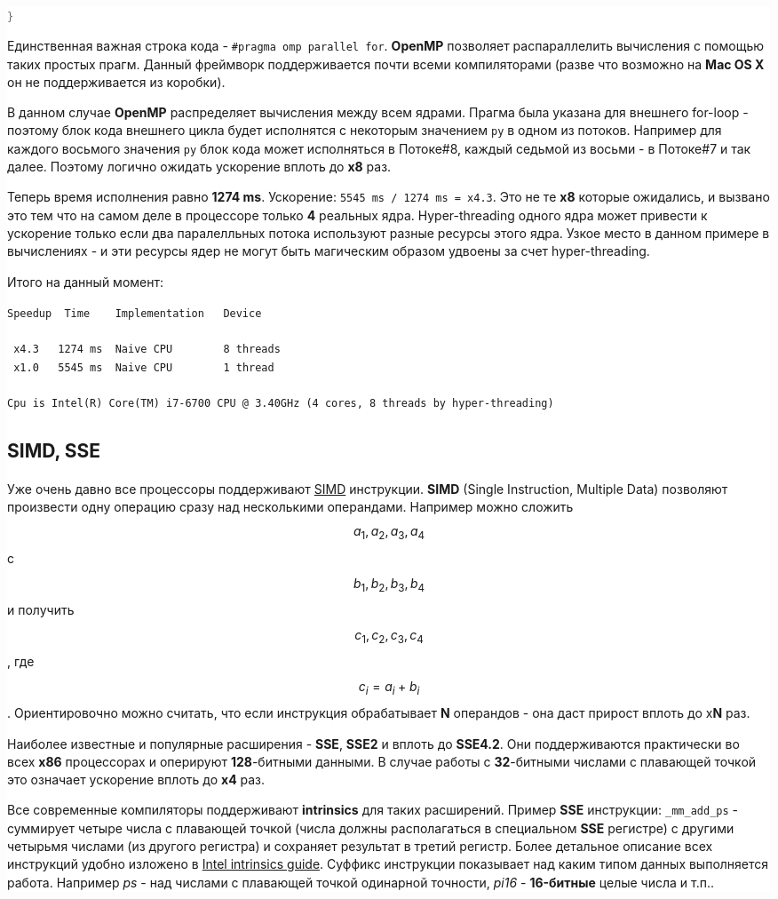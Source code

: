 ``` cpp
}
```

Единственная важная строка кода - ```#pragma omp parallel for```. **OpenMP** позволяет распараллелить вычисления с помощью таких простых прагм.
 Данный фреймворк поддерживается почти всеми компиляторами (разве что возможно на **Mac OS X** он не поддерживается из коробки).

В данном случае **OpenMP** распределяет вычисления между всем ядрами. Прагма была указана для внешнего for-loop - поэтому блок кода внешнего цикла будет исполнятся с некоторым значением ```py``` в одном из потоков.
 Например для каждого восьмого значения ```py``` блок кода может исполняться в Потоке#8, каждый седьмой из восьми - в Потоке#7 и так далее.
 Поэтому логично ожидать ускорение вплоть до **x8** раз.
 
Теперь время исполнения равно **1274 ms**. Ускорение: ```5545 ms / 1274 ms = x4.3```. Это не те **x8** которые ожидались, и вызвано это тем что на самом деле в процессоре только **4** реальных ядра.
 Hyper-threading одного ядра может привести к ускорение только если два паралелльных потока используют разные ресурсы этого ядра.
 Узкое место в данном примере в вычислениях - и эти ресурсы ядер не могут быть магическим образом удвоены за счет hyper-threading.
 
Итого на данный момент:

```
Speedup  Time    Implementation   Device

 x4.3   1274 ms	 Naive CPU        8 threads		
 x1.0   5545 ms	 Naive CPU        1 thread	

Cpu is Intel(R) Core(TM) i7-6700 CPU @ 3.40GHz (4 cores, 8 threads by hyper-threading)
```

SIMD, SSE
---------

Уже очень давно все процессоры поддерживают [SIMD](https://en.wikipedia.org/wiki/SIMD) инструкции.
 **SIMD** (Single Instruction, Multiple Data) позволяют произвести одну операцию сразу над несколькими операндами.
 Например можно сложить $$a_1,a_2,a_3,a_4$$ с $$b_1,b_2,b_3,b_4$$ и получить $$c_1,c_2,c_3,c_4$$, где $$c_i=a_i+b_i$$.
 Ориентировочно можно считать, что если инструкция обрабатывает **N** операндов - она даст прирост вплоть до x**N** раз.
 
Наиболее известные и популярные расширения - **SSE**, **SSE2** и вплоть до **SSE4.2**. Они поддерживаются практически во всех **x86** процессорах и оперируют **128**-битными данными.
 В случае работы с **32**-битными числами с плавающей точкой это означает ускорение вплоть до **x4** раз.
 
Все современные компиляторы поддерживают **intrinsics** для таких расширений.
 Пример **SSE** инструкции: ```_mm_add_ps``` - суммирует четыре числа с плавающей точкой (числа должны располагаться в специальном **SSE** регистре) с другими четырьмя числами (из другого регистра) и
 сохраняет результат в третий регистр. Более детальное описание всех инструкций удобно изложено в [Intel intrinsics guide](https://software.intel.com/sites/landingpage/IntrinsicsGuide/#text=_mm_add_ps&expand=109).
 Суффикс инструкции показывает над каким типом данных выполняется работа. Например *ps* - над числами с плавающей точкой одинарной точности, *pi16* - **16-битные** целые числа и т.п..
  